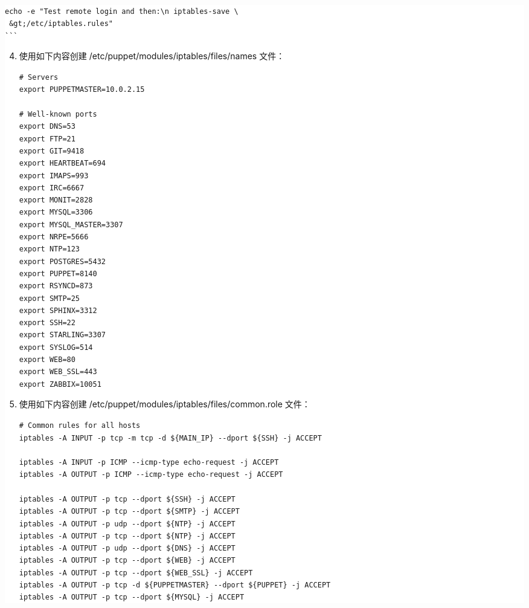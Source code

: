     echo -e "Test remote login and then:\n iptables-save \
     &gt;/etc/iptables.rules" 
    ```

4.  使用如下内容创建 /etc/puppet/modules/iptables/files/names 文件：

    ```
    # Servers
    export PUPPETMASTER=10.0.2.15

    # Well-known ports
    export DNS=53
    export FTP=21
    export GIT=9418
    export HEARTBEAT=694
    export IMAPS=993
    export IRC=6667
    export MONIT=2828
    export MYSQL=3306
    export MYSQL_MASTER=3307
    export NRPE=5666
    export NTP=123
    export POSTGRES=5432
    export PUPPET=8140
    export RSYNCD=873
    export SMTP=25
    export SPHINX=3312
    export SSH=22
    export STARLING=3307
    export SYSLOG=514
    export WEB=80
    export WEB_SSL=443
    export ZABBIX=10051 
    ```

5.  使用如下内容创建 /etc/puppet/modules/iptables/files/common.role 文件：

    ```
    # Common rules for all hosts
    iptables -A INPUT -p tcp -m tcp -d ${MAIN_IP} --dport ${SSH} -j ACCEPT

    iptables -A INPUT -p ICMP --icmp-type echo-request -j ACCEPT
    iptables -A OUTPUT -p ICMP --icmp-type echo-request -j ACCEPT

    iptables -A OUTPUT -p tcp --dport ${SSH} -j ACCEPT
    iptables -A OUTPUT -p tcp --dport ${SMTP} -j ACCEPT
    iptables -A OUTPUT -p udp --dport ${NTP} -j ACCEPT
    iptables -A OUTPUT -p tcp --dport ${NTP} -j ACCEPT
    iptables -A OUTPUT -p udp --dport ${DNS} -j ACCEPT
    iptables -A OUTPUT -p tcp --dport ${WEB} -j ACCEPT
    iptables -A OUTPUT -p tcp --dport ${WEB_SSL} -j ACCEPT
    iptables -A OUTPUT -p tcp -d ${PUPPETMASTER} --dport ${PUPPET} -j ACCEPT
    iptables -A OUTPUT -p tcp --dport ${MYSQL} -j ACCEPT
